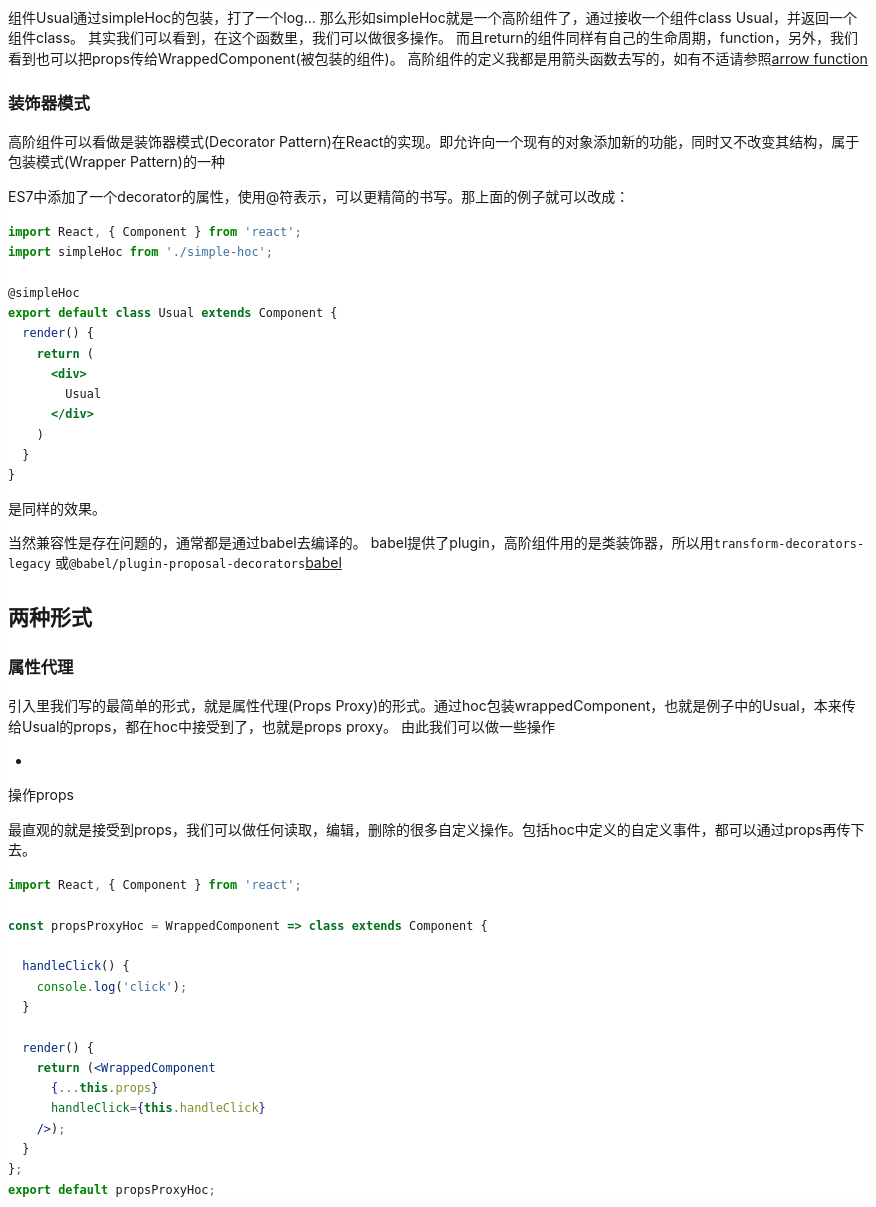 组件Usual通过simpleHoc的包装，打了一个log...  那么形如simpleHoc就是一个高阶组件了，通过接收一个组件class Usual，并返回一个组件class。 其实我们可以看到，在这个函数里，我们可以做很多操作。 而且return的组件同样有自己的生命周期，function，另外，我们看到也可以把props传给WrappedComponent(被包装的组件)。 高阶组件的定义我都是用箭头函数去写的，如有不适请参照[arrow function](http://es6.ruanyifeng.com/#docs/function#%E7%AE%AD%E5%A4%B4%E5%87%BD%E6%95%B0)

### 装饰器模式

高阶组件可以看做是装饰器模式(Decorator Pattern)在React的实现。即允许向一个现有的对象添加新的功能，同时又不改变其结构，属于包装模式(Wrapper Pattern)的一种

ES7中添加了一个decorator的属性，使用@符表示，可以更精简的书写。那上面的例子就可以改成：

```jsx
import React, { Component } from 'react';
import simpleHoc from './simple-hoc';

@simpleHoc
export default class Usual extends Component {
  render() {
    return (
      <div>
        Usual
      </div>
    )
  }
}
```

是同样的效果。

当然兼容性是存在问题的，通常都是通过babel去编译的。 babel提供了plugin，高阶组件用的是类装饰器，所以用`transform-decorators-legacy` 或`@babel/plugin-proposal-decorators`[babel](https://babeljs.io/docs/plugins/transform-decorators/)

## 两种形式

### 属性代理

引入里我们写的最简单的形式，就是属性代理(Props Proxy)的形式。通过hoc包装wrappedComponent，也就是例子中的Usual，本来传给Usual的props，都在hoc中接受到了，也就是props proxy。 由此我们可以做一些操作

- 
操作props

最直观的就是接受到props，我们可以做任何读取，编辑，删除的很多自定义操作。包括hoc中定义的自定义事件，都可以通过props再传下去。

```jsx
import React, { Component } from 'react';

const propsProxyHoc = WrappedComponent => class extends Component {

  handleClick() {
    console.log('click');
  }

  render() {
    return (<WrappedComponent
      {...this.props}
      handleClick={this.handleClick}
    />);
  }
};
export default propsProxyHoc;
```
